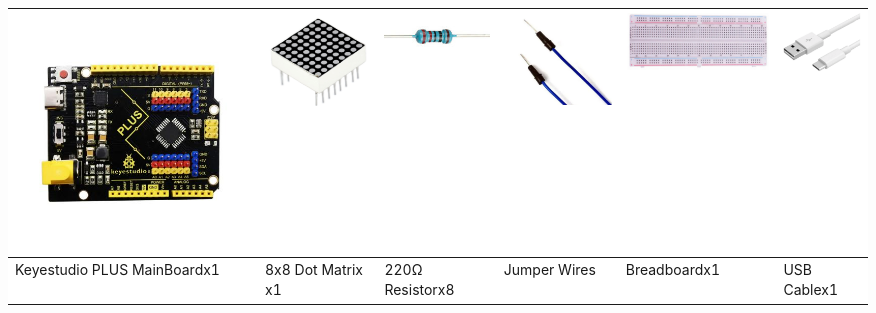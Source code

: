| ![](Arduino/media/ca7cf6e6d64e942d8c7a101a023e44fc.jpeg) | ![](Arduino/media/d226a1f3c801ac78321f0692143c853e.png) | ![](Arduino/media/098a2730d0b0a2a4b2079e0fc87fd38b.png) | ![](Arduino/media/e9a8d050105397bb183512fb4ffdd2f6.png) | ![](Arduino/media/e380dd26e4825be9a768973802a55fe6.png) | ![](Arduino/media/755ba492c38e44d91e8b2c120dc64904.png) |
|--------------------------------------------------|-------------------------------------------------|-------------------------------------------------|-------------------------------------------------|-------------------------------------------------|-------------------------------------------------|
| Keyestudio PLUS MainBoardx1                     | 8x8 Dot Matrix x1                             | 220Ω Resistorx8                                | Jumper Wires                                    | Breadboardx1                                   | USB Cablex1                                    |